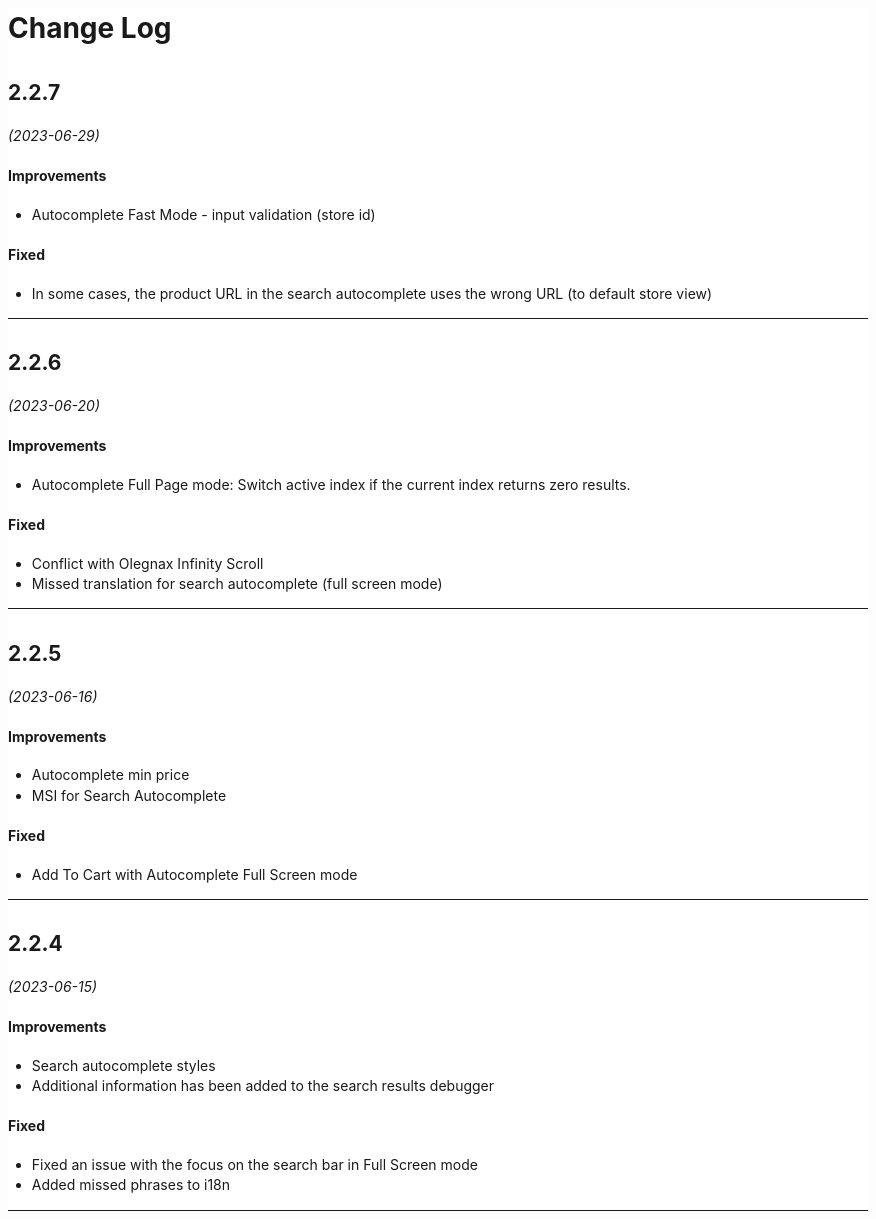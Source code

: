 # Change Log
## 2.2.7
*(2023-06-29)*

#### Improvements
* Autocomplete Fast Mode - input validation (store id)

#### Fixed
* In some cases, the product URL in the search autocomplete uses the wrong URL (to default store view)

---


## 2.2.6
*(2023-06-20)*

#### Improvements
* Autocomplete Full Page mode: Switch active index if the current index returns zero results.

#### Fixed
* Conflict with Olegnax Infinity Scroll
* Missed translation for search autocomplete (full screen mode)

---


## 2.2.5
*(2023-06-16)*

#### Improvements
* Autocomplete min price
* MSI for Search Autocomplete

#### Fixed
* Add To Cart with Autocomplete Full Screen mode

---


## 2.2.4
*(2023-06-15)*

#### Improvements
* Search autocomplete styles
* Additional information has been added to the search results debugger

#### Fixed
* Fixed an issue with the focus on the search bar in Full Screen mode
* Added missed phrases to i18n

---